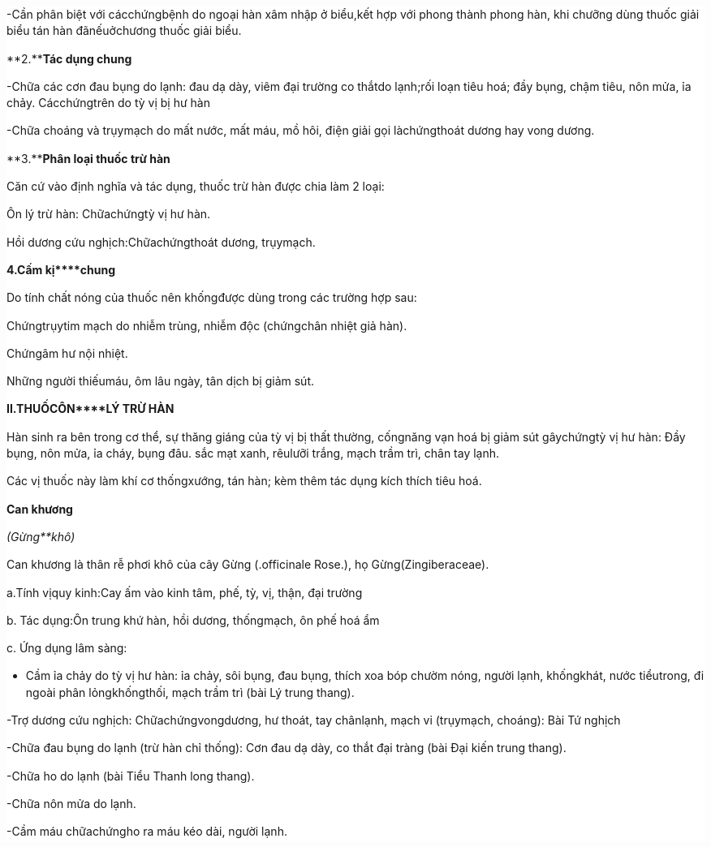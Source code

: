 -Cần phân biệt với cácchứngbệnh do ngoại hàn xâm nhập ở biểu,kết hợp với phong thành phong hàn, khi chưỡng dùng thuốc giải biểu tán hàn đãnếuởchương thuốc giải biểu.

**2.****Tác dụng chung**

-Chữa các cơn đau bụng do lạnh: đau dạ dày, viêm đại trường co thắtdo lạnh;rối loạn tiêu hoá; đầy bụng, chậm tiêu, nôn mửa, ỉa chảy. Cácchứngtrên do tỳ vị bị hư hàn

-Chữa choáng và trụymạch do mất nước, mất máu, mồ hôi, điện giải gọi làchứngthoát dương hay vong dương.

**3.****Phân loại thuốc trừ hàn**

Căn cứ vào định nghĩa và tác dụng, thuốc trừ hàn được chia làm 2 loại:

Ôn lý trừ hàn: Chữachứngtỳ vị hư hàn.

Hồi dương cứu nghịch:Chữachứngthoát dương, trụymạch.

**4.****Cấm k****ị****chung**

Do tính chất nóng của thuốc nên khốngđược dùng trong các trường hợp sau:

Chứngtrụytim mạch do nhiễm trùng, nhiễm độc (chứngchân nhiệt giả hàn).

Chứngâm hư nội nhiệt.

Những người thiếumáu, ôm lâu ngày, tân dịch bị giảm sút.

**II.****THUỐC****ÔN****LÝ TRỪ HÀN**

Hàn sinh ra bên trong cơ thể, sự thăng giáng của tỳ vị bị thất thường, cốngnăng vạn hoá bị giảm sút gâychứngtỳ vị hư hàn: Đầy bụng, nôn mửa, ỉa cháy, bụng đâu. sắc mạt xanh, rêulưỡi trắng, mạch trầm trì, chân tay lạnh.

Các vị thuốc này làm khí cơ thốngxướng, tán hàn; kèm thêm tác dụng kích thích tiêu hoá.

**Can khương**

*(Gừng**khô)*

Can khương là thân rễ phơi khô của cây Gừng (.officinale Rose.), họ Gừng(Zingiberaceae).

a.Tính vịquy kinh:Cay ấm vào kinh tâm, phế, tỳ, vị, thận, đại trường

b. Tác dụng:Ôn trung khứ hàn, hồi dương, thốngmạch, ôn phế hoá ẩm

c. Ứng dụng lâm sàng:

- Cầm ỉa chảy do tỳ vị hư hàn: ỉa chảy, sôi bụng, đau bụng, thích xoa bóp chườm nóng, người lạnh, khốngkhát, nước tiểutrong, đi ngoài phân lỏngkhốngthối, mạch trầm trì (bài Lý trung thang).

-Trợ dương cứu nghịch: Chữachứngvongdương, hư thoát, tay chânlạnh, mạch vi (trụymạch, choáng): Bài Tứ nghịch

-Chữa đau bụng do lạnh (trừ hàn chỉ thống): Cơn đau dạ dày, co thắt đại tràng (bài Đại kiến trung thang).

-Chữa ho do lạnh (bài Tiểu Thanh long thang).

-Chữa nôn mửa do lạnh.

-Cầm máu chữachứngho ra máu kéo dài, người lạnh.
